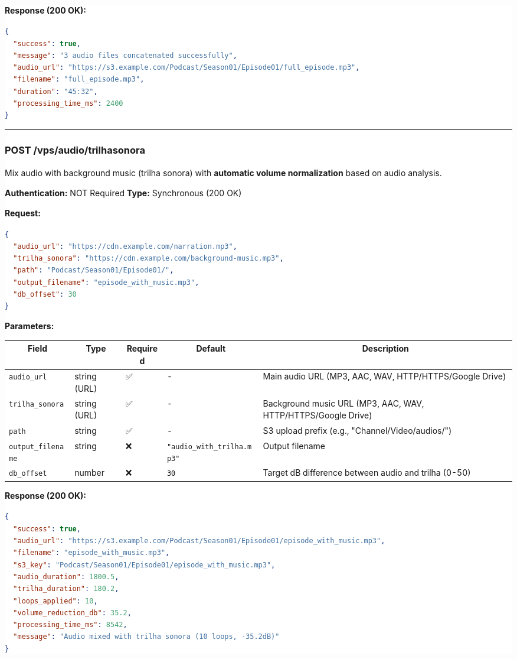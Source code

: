 **Response (200 OK):**
```json
{
  "success": true,
  "message": "3 audio files concatenated successfully",
  "audio_url": "https://s3.example.com/Podcast/Season01/Episode01/full_episode.mp3",
  "filename": "full_episode.mp3",
  "duration": "45:32",
  "processing_time_ms": 2400
}
```

---

### POST /vps/audio/trilhasonora

Mix audio with background music (trilha sonora) with **automatic volume normalization** based on audio analysis.

**Authentication:** NOT Required
**Type:** Synchronous (200 OK)

**Request:**
```json
{
  "audio_url": "https://cdn.example.com/narration.mp3",
  "trilha_sonora": "https://cdn.example.com/background-music.mp3",
  "path": "Podcast/Season01/Episode01/",
  "output_filename": "episode_with_music.mp3",
  "db_offset": 30
}
```

**Parameters:**

| Field | Type | Required | Default | Description |
|-------|------|----------|---------|-------------|
| `audio_url` | string (URL) | ✅ | - | Main audio URL (MP3, AAC, WAV, HTTP/HTTPS/Google Drive) |
| `trilha_sonora` | string (URL) | ✅ | - | Background music URL (MP3, AAC, WAV, HTTP/HTTPS/Google Drive) |
| `path` | string | ✅ | - | S3 upload prefix (e.g., "Channel/Video/audios/") |
| `output_filename` | string | ❌ | `"audio_with_trilha.mp3"` | Output filename |
| `db_offset` | number | ❌ | `30` | Target dB difference between audio and trilha (0-50) |

**Response (200 OK):**
```json
{
  "success": true,
  "audio_url": "https://s3.example.com/Podcast/Season01/Episode01/episode_with_music.mp3",
  "filename": "episode_with_music.mp3",
  "s3_key": "Podcast/Season01/Episode01/episode_with_music.mp3",
  "audio_duration": 1800.5,
  "trilha_duration": 180.2,
  "loops_applied": 10,
  "volume_reduction_db": 35.2,
  "processing_time_ms": 8542,
  "message": "Audio mixed with trilha sonora (10 loops, -35.2dB)"
}
```
